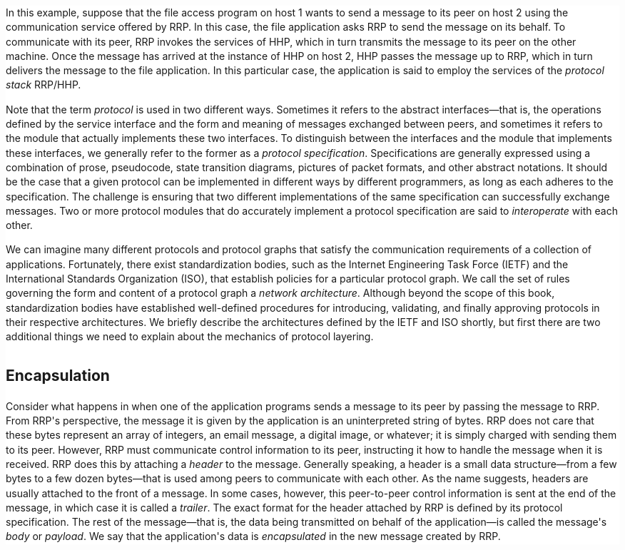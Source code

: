 In this example, suppose that the file access program on host 1 wants to
send a message to its peer on host 2 using the communication service
offered by RRP. In this case, the file application asks RRP to send the
message on its behalf. To communicate with its peer, RRP invokes the
services of HHP, which in turn transmits the message to its peer on the
other machine. Once the message has arrived at the instance of HHP on
host 2, HHP passes the message up to RRP, which in turn delivers the
message to the file application. In this particular case, the
application is said to employ the services of the *protocol stack*
RRP/HHP.

Note that the term *protocol* is used in two different ways. Sometimes
it refers to the abstract interfaces—that is, the operations defined
by the service interface and the form and meaning of messages exchanged
between peers, and sometimes it refers to the module that actually
implements these two interfaces. To distinguish between the interfaces
and the module that implements these interfaces, we generally refer to
the former as a *protocol specification*. Specifications are generally
expressed using a combination of prose, pseudocode, state transition
diagrams, pictures of packet formats, and other abstract notations. It
should be the case that a given protocol can be implemented in different
ways by different programmers, as long as each adheres to the
specification. The challenge is ensuring that two different
implementations of the same specification can successfully exchange
messages. Two or more protocol modules that do accurately implement a
protocol specification are said to *interoperate* with each other.

We can imagine many different protocols and protocol graphs that satisfy
the communication requirements of a collection of applications.
Fortunately, there exist standardization bodies, such as the Internet
Engineering Task Force (IETF) and the International Standards
Organization (ISO), that establish policies for a particular protocol
graph. We call the set of rules governing the form and content of a
protocol graph a *network architecture*. Although beyond the scope of
this book, standardization bodies have established well-defined
procedures for introducing, validating, and finally approving protocols
in their respective architectures. We briefly describe the architectures
defined by the IETF and ISO shortly, but first there are two additional
things we need to explain about the mechanics of protocol layering.

## Encapsulation

Consider what happens in when one of the application programs sends a
message to its peer by passing the message to RRP. From RRP's
perspective, the message it is given by the application is an
uninterpreted string of bytes. RRP does not care that these bytes
represent an array of integers, an email message, a digital image, or
whatever; it is simply charged with sending them to its peer. However,
RRP must communicate control information to its peer, instructing it how
to handle the message when it is received. RRP does this by attaching a
*header* to the message. Generally speaking, a header is a small data
structure—from a few bytes to a few dozen bytes—that is used among
peers to communicate with each other. As the name suggests, headers are
usually attached to the front of a message. In some cases, however, this
peer-to-peer control information is sent at the end of the message, in
which case it is called a *trailer*. The exact format for the header
attached by RRP is defined by its protocol specification. The rest of
the message—that is, the data being transmitted on behalf of the
application—is called the message's *body* or *payload*. We say that
the application's data is *encapsulated* in the new message created by
RRP.
